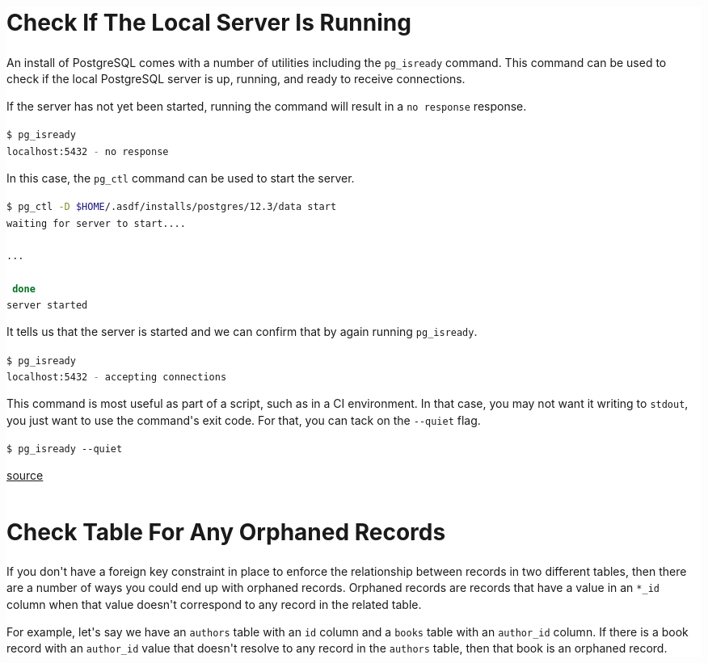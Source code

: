 # Check If The Local Server Is Running

An install of PostgreSQL comes with a number of utilities including the
`pg_isready` command. This command can be used to check if the local PostgreSQL
server is up, running, and ready to receive connections.

If the server has not yet been started, running the command will result in a
`no response` response.

```bash
$ pg_isready
localhost:5432 - no response
```

In this case, the `pg_ctl` command can be used to start the server.

```bash
$ pg_ctl -D $HOME/.asdf/installs/postgres/12.3/data start
waiting for server to start....

...

 done
server started
```

It tells us that the server is started and we can confirm that by again running
`pg_isready`.

```bash
$ pg_isready
localhost:5432 - accepting connections
```

This command is most useful as part of a script, such as in a CI environment.
In that case, you may not want it writing to `stdout`, you just want to use the
command's exit code. For that, you can tack on the `--quiet` flag.

```
$ pg_isready --quiet
```

[source](https://www.postgresql.org/docs/current/app-pg-isready.html)

# Check Table For Any Orphaned Records

If you don't have a foreign key constraint in place to enforce the relationship
between records in two different tables, then there are a number of ways you
could end up with orphaned records. Orphaned records are records that have a
value in an `*_id` column when that value doesn't correspond to any record in
the related table.

For example, let's say we have an `authors` table with an `id` column and a
`books` table with an `author_id` column. If there is a book record with an
`author_id` value that doesn't resolve to any record in the `authors` table,
then that book is an orphaned record.
